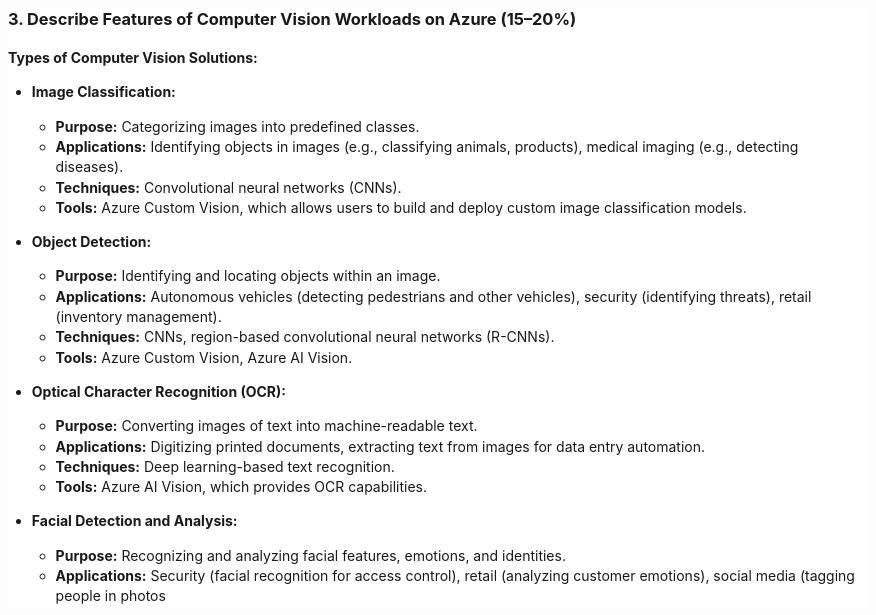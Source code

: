 ### 3. Describe Features of Computer Vision Workloads on Azure (15–20%)

**Types of Computer Vision Solutions:**

- **Image Classification:**
  - **Purpose:** Categorizing images into predefined classes.
  - **Applications:** Identifying objects in images (e.g., classifying animals, products), medical imaging (e.g., detecting diseases).
  - **Techniques:** Convolutional neural networks (CNNs).
  - **Tools:** Azure Custom Vision, which allows users to build and deploy custom image classification models.

- **Object Detection:**
  - **Purpose:** Identifying and locating objects within an image.
  - **Applications:** Autonomous vehicles (detecting pedestrians and other vehicles), security (identifying threats), retail (inventory management).
  - **Techniques:** CNNs, region-based convolutional neural networks (R-CNNs).
  - **Tools:** Azure Custom Vision, Azure AI Vision.

- **Optical Character Recognition (OCR):**
  - **Purpose:** Converting images of text into machine-readable text.
  - **Applications:** Digitizing printed documents, extracting text from images for data entry automation.
  - **Techniques:** Deep learning-based text recognition.
  - **Tools:** Azure AI Vision, which provides OCR capabilities.

- **Facial Detection and Analysis:**
  - **Purpose:** Recognizing and analyzing facial features, emotions, and identities.
  - **Applications:** Security (facial recognition for access control), retail (analyzing customer emotions), social media (tagging people in photos
